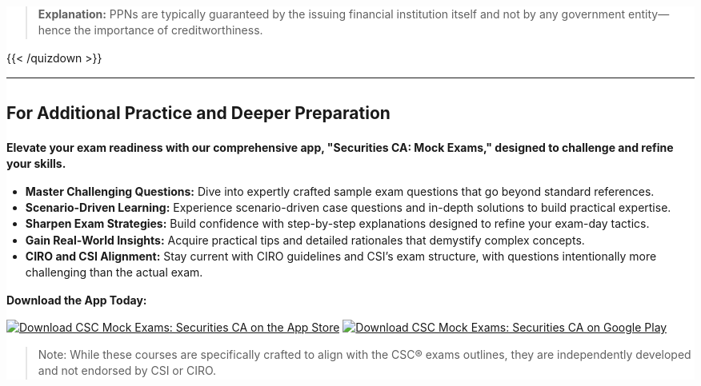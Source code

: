 > **Explanation:** PPNs are typically guaranteed by the issuing financial institution itself and not by any government entity—hence the importance of creditworthiness.

{{< /quizdown >}}

---

## For Additional Practice and Deeper Preparation

**Elevate your exam readiness with our comprehensive app, "Securities CA: Mock Exams," designed to challenge and refine your skills.**

* **Master Challenging Questions:** Dive into expertly crafted sample exam questions that go beyond standard references.
* **Scenario-Driven Learning:** Experience scenario-driven case questions and in-depth solutions to build practical expertise.
* **Sharpen Exam Strategies:** Build confidence with step-by-step explanations designed to refine your exam-day tactics.
* **Gain Real-World Insights:** Acquire practical tips and detailed rationales that demystify complex concepts.
* **CIRO and CSI Alignment:** Stay current with CIRO guidelines and CSI’s exam structure, with questions intentionally more challenging than the actual exam.

**Download the App Today:**

[<img src="https://upload.wikimedia.org/wikipedia/commons/3/3c/Download_on_the_App_Store_Badge.svg" height="50" alt="Download CSC Mock Exams: Securities CA on the App Store">](https://apps.apple.com/us/app/securities-ca-mock-exams/id1667869674)
[<img src="https://upload.wikimedia.org/wikipedia/commons/7/78/Google_Play_Store_badge_EN.svg" height="50" alt="Download CSC Mock Exams: Securities CA on Google Play">](https://play.google.com/store/apps/details?id=ca.tokenizer.cscexams)


> Note: While these courses are specifically crafted to align with the CSC® exams outlines, they are independently developed and not endorsed by CSI or CIRO.
